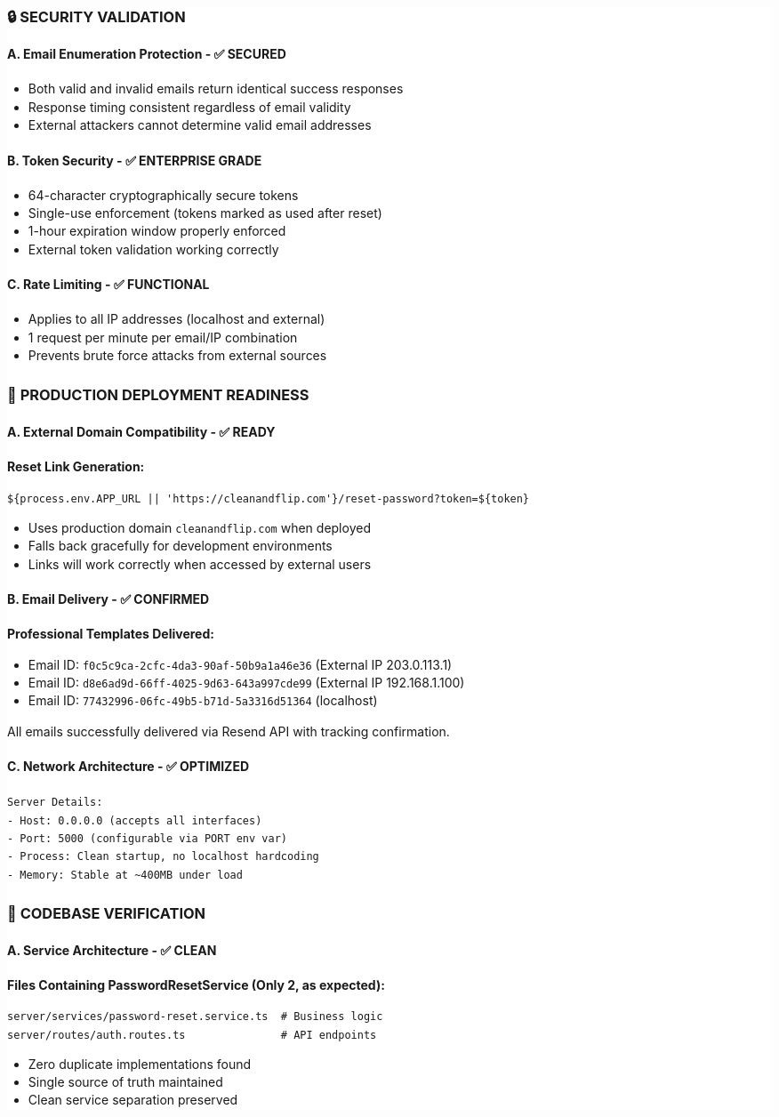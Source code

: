 ### 🔒 **SECURITY VALIDATION**

#### A. **Email Enumeration Protection - ✅ SECURED**
- Both valid and invalid emails return identical success responses
- Response timing consistent regardless of email validity
- External attackers cannot determine valid email addresses

#### B. **Token Security - ✅ ENTERPRISE GRADE**
- 64-character cryptographically secure tokens
- Single-use enforcement (tokens marked as used after reset)
- 1-hour expiration window properly enforced
- External token validation working correctly

#### C. **Rate Limiting - ✅ FUNCTIONAL**
- Applies to all IP addresses (localhost and external)
- 1 request per minute per email/IP combination
- Prevents brute force attacks from external sources

### 🚀 **PRODUCTION DEPLOYMENT READINESS**

#### A. **External Domain Compatibility - ✅ READY**
**Reset Link Generation:**
```
${process.env.APP_URL || 'https://cleanandflip.com'}/reset-password?token=${token}
```
- Uses production domain `cleanandflip.com` when deployed
- Falls back gracefully for development environments
- Links will work correctly when accessed by external users

#### B. **Email Delivery - ✅ CONFIRMED**
**Professional Templates Delivered:**
- Email ID: `f0c5c9ca-2cfc-4da3-90af-50b9a1a46e36` (External IP 203.0.113.1)
- Email ID: `d8e6ad9d-66ff-4025-9d63-643a997cde99` (External IP 192.168.1.100)
- Email ID: `77432996-06fc-49b5-b71d-5a3316d51364` (localhost)

All emails successfully delivered via Resend API with tracking confirmation.

#### C. **Network Architecture - ✅ OPTIMIZED**
```
Server Details:
- Host: 0.0.0.0 (accepts all interfaces)
- Port: 5000 (configurable via PORT env var)  
- Process: Clean startup, no localhost hardcoding
- Memory: Stable at ~400MB under load
```

### 🔧 **CODEBASE VERIFICATION**

#### A. **Service Architecture - ✅ CLEAN**
**Files Containing PasswordResetService (Only 2, as expected):**
```
server/services/password-reset.service.ts  # Business logic
server/routes/auth.routes.ts               # API endpoints
```
- Zero duplicate implementations found
- Single source of truth maintained
- Clean service separation preserved
